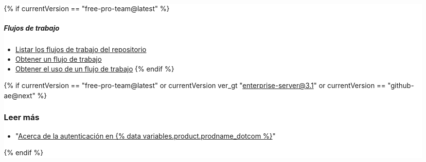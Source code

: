 {% if currentVersion == "free-pro-team@latest" %}
##### Flujos de trabajo

* [Listar los flujos de trabajo del repositorio](/rest/reference/actions#list-repository-workflows)
* [Obtener un flujo de trabajo](/rest/reference/actions#get-a-workflow)
* [Obtener el uso de un flujo de trabajo](/rest/reference/actions#get-workflow-usage)
{% endif %}

{% if currentVersion == "free-pro-team@latest" or currentVersion ver_gt "enterprise-server@3.1" or currentVersion == "github-ae@next" %}

### Leer más

- "[Acerca de la autenticación en {% data variables.product.prodname_dotcom %}](/github/authenticating-to-github/about-authentication-to-github#githubs-token-formats)"

{% endif %}
